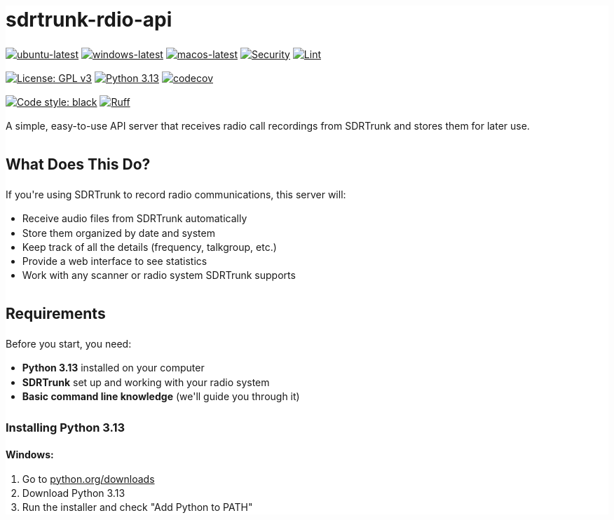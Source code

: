 # sdrtrunk-rdio-api

[![ubuntu-latest](https://github.com/swiftraccoon/sdrtrunk-rdio-api/actions/workflows/test-linux.yml/badge.svg)](https://github.com/swiftraccoon/sdrtrunk-rdio-api/actions/workflows/test-linux.yml)
[![windows-latest](https://github.com/swiftraccoon/sdrtrunk-rdio-api/actions/workflows/test-windows.yml/badge.svg)](https://github.com/swiftraccoon/sdrtrunk-rdio-api/actions/workflows/test-windows.yml)
[![macos-latest](https://github.com/swiftraccoon/sdrtrunk-rdio-api/actions/workflows/test-macos.yml/badge.svg)](https://github.com/swiftraccoon/sdrtrunk-rdio-api/actions/workflows/test-macos.yml)
[![Security](https://github.com/swiftraccoon/sdrtrunk-rdio-api/actions/workflows/security.yml/badge.svg)](https://github.com/swiftraccoon/sdrtrunk-rdio-api/actions/workflows/security.yml)
[![Lint](https://github.com/swiftraccoon/sdrtrunk-rdio-api/actions/workflows/lint.yml/badge.svg)](https://github.com/swiftraccoon/sdrtrunk-rdio-api/actions/workflows/lint.yml)

[![License: GPL v3](https://img.shields.io/badge/License-GPLv3-blue.svg)](https://www.gnu.org/licenses/gpl-3.0)
[![Python 3.13](https://img.shields.io/badge/python-3.13-blue.svg)](https://www.python.org/downloads/)
[![codecov](https://codecov.io/gh/swiftraccoon/sdrtrunk-rdio-api/branch/main/graph/badge.svg)](https://codecov.io/gh/swiftraccoon/sdrtrunk-rdio-api)

[![Code style: black](https://img.shields.io/badge/code%20style-black-000000.svg)](https://github.com/psf/black)
[![Ruff](https://img.shields.io/endpoint?url=https://raw.githubusercontent.com/astral-sh/ruff/main/assets/badge/v2.json)](https://github.com/astral-sh/ruff)

A simple, easy-to-use API server that receives radio call recordings from SDRTrunk and stores them for later use.

## What Does This Do?

If you're using SDRTrunk to record radio communications, this server will:

- Receive audio files from SDRTrunk automatically
- Store them organized by date and system
- Keep track of all the details (frequency, talkgroup, etc.)
- Provide a web interface to see statistics
- Work with any scanner or radio system SDRTrunk supports

## Requirements

Before you start, you need:

- **Python 3.13** installed on your computer
- **SDRTrunk** set up and working with your radio system
- **Basic command line knowledge** (we'll guide you through it)

### Installing Python 3.13

**Windows:**

1. Go to [python.org/downloads](https://www.python.org/downloads/)
2. Download Python 3.13
3. Run the installer and check "Add Python to PATH"
